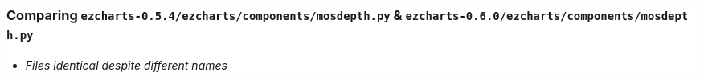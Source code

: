 ### Comparing `ezcharts-0.5.4/ezcharts/components/mosdepth.py` & `ezcharts-0.6.0/ezcharts/components/mosdepth.py`

 * *Files identical despite different names*

